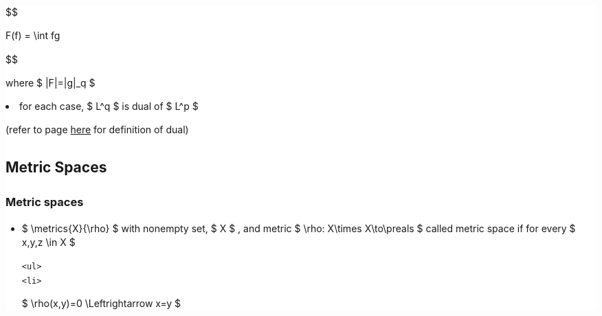 $$

F(f) = \int fg

$$

where 
$
\|F\|=\|g\|_q
$



</li>
<li>
	for each case, 
$
L^q
$
 is dual of 
$
L^p
$

(refer to page <a href="#page:Dual-of-normed-spaces">here</a> for definition of dual)

</li>
</ul>

<h2 id="title-page:metric-spaces">Metric Spaces</h2>


<h3>Metric spaces</h3>

<ul>
<li>
	
$
\metrics{X}{\rho}
$
 with nonempty set, 
$
X
$
, and <span class="define">metric</span> 
$
\rho: X\times X\to\preals
$
 called <span class="define">metric space</span>
if for every 
$
x,y,z \in X
$

	<ul>
	<li>
		
$
\rho(x,y)=0 \Leftrightarrow x=y
$
